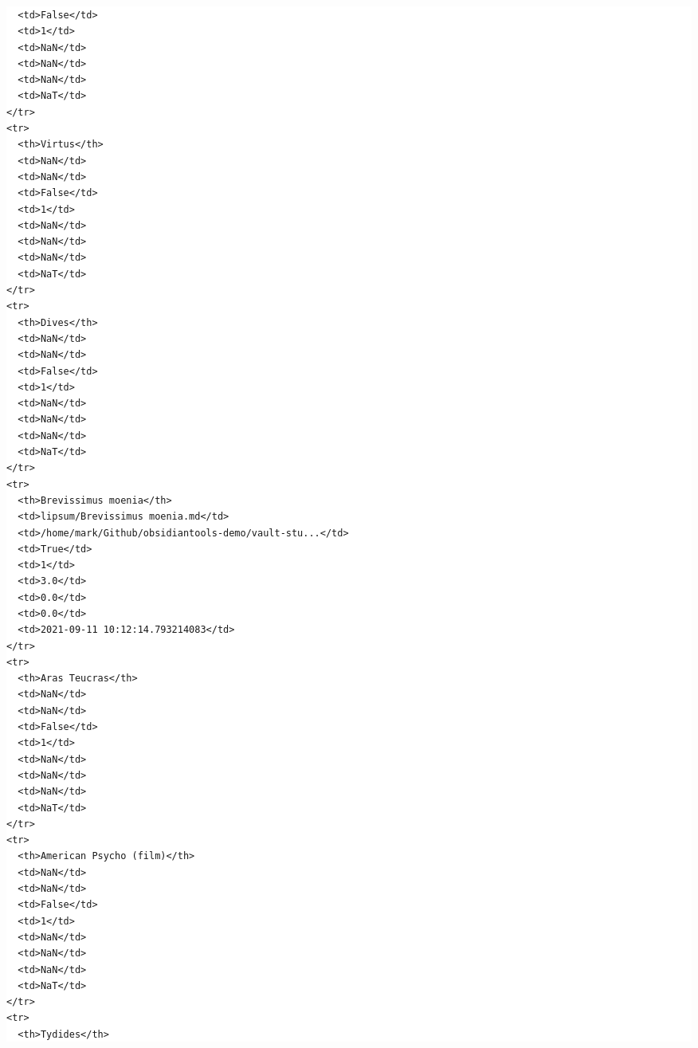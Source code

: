       <td>False</td>
      <td>1</td>
      <td>NaN</td>
      <td>NaN</td>
      <td>NaN</td>
      <td>NaT</td>
    </tr>
    <tr>
      <th>Virtus</th>
      <td>NaN</td>
      <td>NaN</td>
      <td>False</td>
      <td>1</td>
      <td>NaN</td>
      <td>NaN</td>
      <td>NaN</td>
      <td>NaT</td>
    </tr>
    <tr>
      <th>Dives</th>
      <td>NaN</td>
      <td>NaN</td>
      <td>False</td>
      <td>1</td>
      <td>NaN</td>
      <td>NaN</td>
      <td>NaN</td>
      <td>NaT</td>
    </tr>
    <tr>
      <th>Brevissimus moenia</th>
      <td>lipsum/Brevissimus moenia.md</td>
      <td>/home/mark/Github/obsidiantools-demo/vault-stu...</td>
      <td>True</td>
      <td>1</td>
      <td>3.0</td>
      <td>0.0</td>
      <td>0.0</td>
      <td>2021-09-11 10:12:14.793214083</td>
    </tr>
    <tr>
      <th>Aras Teucras</th>
      <td>NaN</td>
      <td>NaN</td>
      <td>False</td>
      <td>1</td>
      <td>NaN</td>
      <td>NaN</td>
      <td>NaN</td>
      <td>NaT</td>
    </tr>
    <tr>
      <th>American Psycho (film)</th>
      <td>NaN</td>
      <td>NaN</td>
      <td>False</td>
      <td>1</td>
      <td>NaN</td>
      <td>NaN</td>
      <td>NaN</td>
      <td>NaT</td>
    </tr>
    <tr>
      <th>Tydides</th>